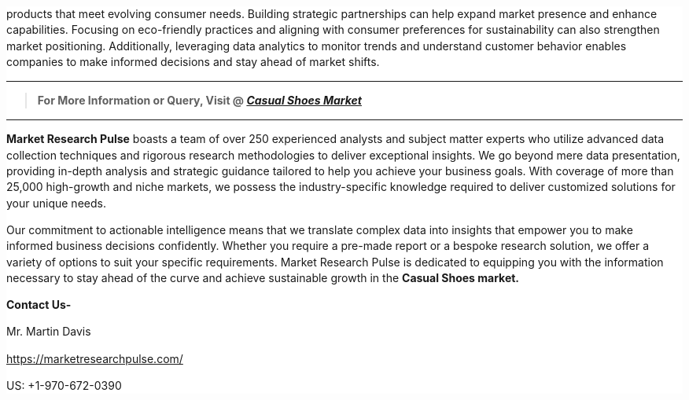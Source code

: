products that meet evolving consumer needs. Building strategic partnerships can help expand market presence and enhance capabilities. Focusing on eco-friendly practices and aligning with consumer preferences for sustainability can also strengthen market positioning. Additionally, leveraging data analytics to monitor trends and understand customer behavior enables companies to make informed decisions and stay ahead of market shifts.</p><hr /><blockquote><p><strong>For More Information or Query, Visit @&nbsp;<em><a href="https://marketresearchpulse.com/report/56698/casual-shoes-market?utm_source=Linkedin&utm_medium=0110">Casual Shoes Market</a></em></strong></p></blockquote><hr /><p><strong>Market Research Pulse</strong> boasts a team of over 250 experienced analysts and subject matter experts who utilize advanced data collection techniques and rigorous research methodologies to deliver exceptional insights. We go beyond mere data presentation, providing in-depth analysis and strategic guidance tailored to help you achieve your business goals. With coverage of more than 25,000 high-growth and niche markets, we possess the industry-specific knowledge required to deliver customized solutions for your unique needs.</p><p>Our commitment to actionable intelligence means that we translate complex data into insights that empower you to make informed business decisions confidently. Whether you require a pre-made report or a bespoke research solution, we offer a variety of options to suit your specific requirements. Market Research Pulse is dedicated to equipping you with the information necessary to stay ahead of the curve and achieve sustainable growth in the <strong>Casual Shoes market.</strong></p><p><strong>Contact Us-</strong></p><p>Mr. Martin Davis</p><p>https://marketresearchpulse.com/</p><p>US: +1-970-672-0390</p>